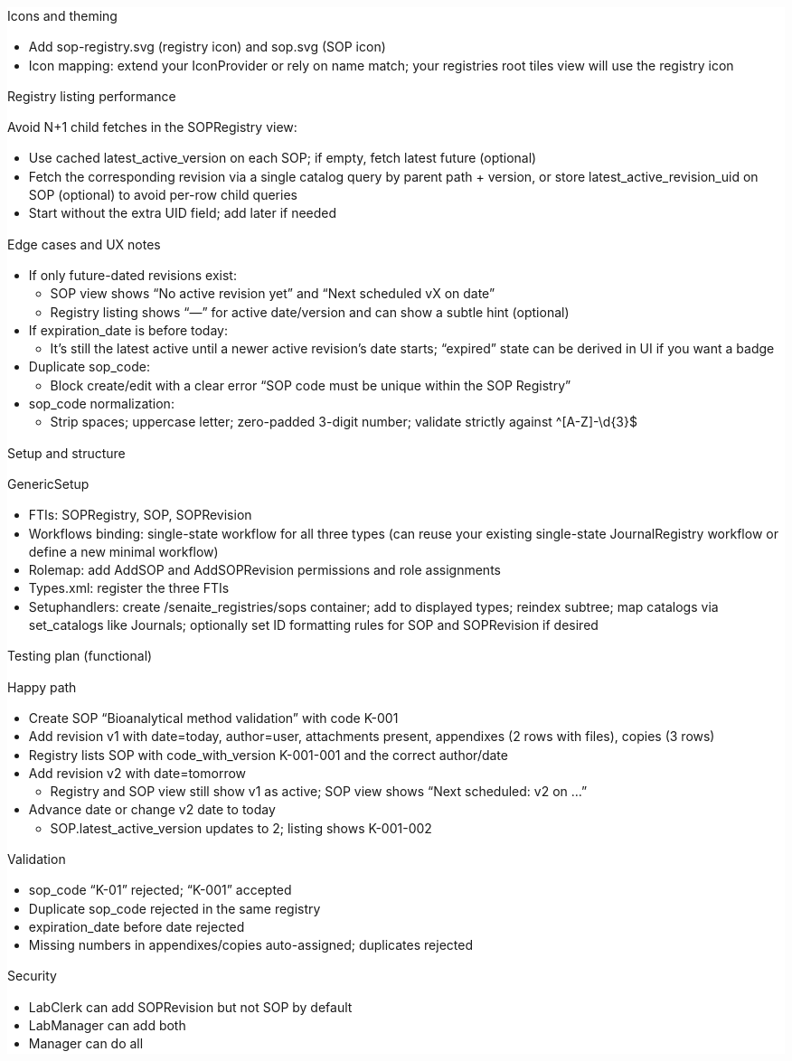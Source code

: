 Icons and theming
- Add sop-registry.svg (registry icon) and sop.svg (SOP icon)
- Icon mapping: extend your IconProvider or rely on name match; your registries root tiles view will use the registry icon

Registry listing performance

Avoid N+1 child fetches in the SOPRegistry view:
- Use cached latest_active_version on each SOP; if empty, fetch latest future (optional)
- Fetch the corresponding revision via a single catalog query by parent path + version, or store latest_active_revision_uid on SOP (optional) to avoid per-row child queries
- Start without the extra UID field; add later if needed

Edge cases and UX notes
- If only future-dated revisions exist:
  - SOP view shows “No active revision yet” and “Next scheduled vX on date”
  - Registry listing shows “—” for active date/version and can show a subtle hint (optional)
- If expiration_date is before today:
  - It’s still the latest active until a newer active revision’s date starts; “expired” state can be derived in UI if you want a badge
- Duplicate sop_code:
  - Block create/edit with a clear error “SOP code must be unique within the SOP Registry”
- sop_code normalization:
  - Strip spaces; uppercase letter; zero-padded 3-digit number; validate strictly against ^[A-Z]-\d{3}$

Setup and structure

GenericSetup
- FTIs: SOPRegistry, SOP, SOPRevision
- Workflows binding: single-state workflow for all three types (can reuse your existing single-state JournalRegistry workflow or define a new minimal workflow)
- Rolemap: add AddSOP and AddSOPRevision permissions and role assignments
- Types.xml: register the three FTIs
- Setuphandlers: create /senaite_registries/sops container; add to displayed types; reindex subtree; map catalogs via set_catalogs like Journals; optionally set ID formatting rules for SOP and SOPRevision if desired

Testing plan (functional)

Happy path
- Create SOP “Bioanalytical method validation” with code K-001
- Add revision v1 with date=today, author=user, attachments present, appendixes (2 rows with files), copies (3 rows)
- Registry lists SOP with code_with_version K-001-001 and the correct author/date
- Add revision v2 with date=tomorrow
  - Registry and SOP view still show v1 as active; SOP view shows “Next scheduled: v2 on …”
- Advance date or change v2 date to today
  - SOP.latest_active_version updates to 2; listing shows K-001-002

Validation
- sop_code “K-01” rejected; “K-001” accepted
- Duplicate sop_code rejected in the same registry
- expiration_date before date rejected
- Missing numbers in appendixes/copies auto-assigned; duplicates rejected

Security
- LabClerk can add SOPRevision but not SOP by default
- LabManager can add both
- Manager can do all

